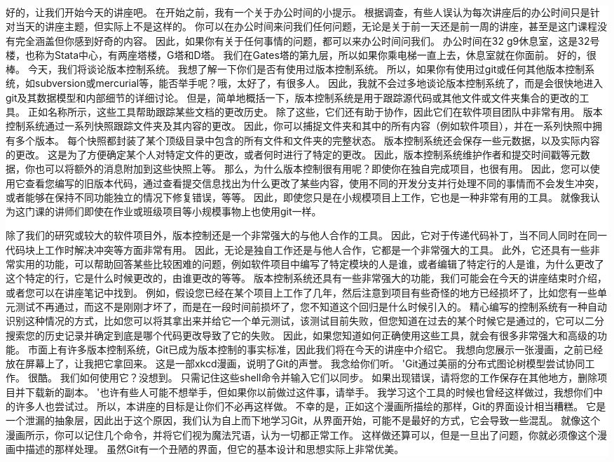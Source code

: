 好的，让我们开始今天的讲座吧。
在开始之前，我有一个关于办公时间的小提示。
根据调查，有些人误认为每次讲座后的办公时间只是针对当天的讲座主题，但实际上不是这样的。
你可以在办公时间来问我们任何问题，无论是关于前一天还是前一周的讲座，甚至是这门课程没有完全涵盖但你感到好奇的内容。
因此，如果你有关于任何事情的问题，都可以来办公时间问我们。
办公时间在32 g9休息室，这是32号楼，也称为Stata中心，有两座塔楼，G塔和D塔。
我们在Gates塔的第九层，所以如果你乘电梯一直上去，休息室就在你面前。
好的，很棒。
今天，我们将谈论版本控制系统。
我想了解一下你们是否有使用过版本控制系统。
所以，如果你有使用过git或任何其他版本控制系统，如subversion或mercurial等，能否举手呢？哦，太好了，有很多人。
因此，我就不会过多地谈论版本控制系统了，而是会很快地进入git及其数据模型和内部细节的详细讨论。
但是，简单地概括一下，版本控制系统是用于跟踪源代码或其他文件或文件夹集合的更改的工具。
正如名称所示，这些工具帮助跟踪某些文档的更改历史。
除了这些，它们还有助于协作，因此它们在软件项目团队中非常有用。
版本控制系统通过一系列快照跟踪文件夹及其内容的更改。
因此，你可以捕捉文件夹和其中的所有内容（例如软件项目），并在一系列快照中拥有多个版本。
每个快照都封装了某个顶级目录中包含的所有文件和文件夹的完整状态。
版本控制系统还会保存一些元数据，以及实际内容的更改。
这是为了方便确定某个人对特定文件的更改，或者何时进行了特定的更改。
因此，版本控制系统维护作者和提交时间戳等元数据，你也可以将额外的消息附加到这些快照上等。
那么，为什么版本控制很有用呢？即使你在独自完成项目，也很有用。
因此，您可以使用它查看您编写的旧版本代码，通过查看提交信息找出为什么更改了某些内容，使用不同的开发分支并行处理不同的事情而不会发生冲突，或者能够在保持不同功能独立的情况下修复错误，等等。
因此，即使您只是在小规模项目上工作，它也是一种非常有用的工具。
就像我认为这门课的讲师们即使在作业或班级项目等小规模事物上也使用git一样。

除了我们的研究或较大的软件项目外，版本控制还是一个非常强大的与他人合作的工具。
因此，它对于传递代码补丁，当不同人同时在同一代码块上工作时解决冲突等方面非常有用。
因此，无论是独自工作还是与他人合作，它都是一个非常强大的工具。
此外，它还具有一些非常实用的功能，可以帮助回答某些比较困难的问题，例如软件项目中编写了特定模块的人是谁，或者编辑了特定行的人是谁，为什么更改了这个特定的行，它是什么时候更改的，由谁更改的等等。
版本控制系统还具有一些非常强大的功能，我们可能会在今天的讲座结束时介绍，或者您可以在讲座笔记中找到。
例如，假设您已经在某个项目上工作了几年，然后注意到项目有些奇怪的地方已经损坏了，比如您有一些单元测试不再通过，而这不是刚刚才坏了，而是在一段时间前损坏了，您不知道这个回归是什么时候引入的。
精心编写的控制系统有一种自动识别这种情况的方式，比如您可以将其拿出来并给它一个单元测试，该测试目前失败，但您知道在过去的某个时候它是通过的，它可以二分搜索您的历史记录并确定到底是哪个代码更改导致了它的失败。
因此，如果您知道如何正确使用这些工具，就会有很多非常强大和高级的功能。
市面上有许多版本控制系统，Git已成为版本控制的事实标准，因此我们将在今天的讲座中介绍它。
我想向您展示一张漫画，之前已经放在屏幕上了，让我把它拿回来。
这是一部xkcd漫画，说明了Git的声誉。
我念给你们听。
'Git通过美丽的分布式图论树模型尝试协同工作。
很酷。
我们如何使用它？没想到。
只需记住这些shell命令并输入它们以同步。
如果出现错误，请将您的工作保存在其他地方，删除项目并下载新的副本。
'也许有些人可能不想举手，但如果你以前做过这件事，请举手。
我学习这个工具的时候也曾经这样做过，我想你们中的许多人也尝试过。
所以，本讲座的目标是让你们不必再这样做。
不幸的是，正如这个漫画所描绘的那样，Git的界面设计相当糟糕。
它是一个泄漏的抽象层，因此出于这个原因，我们认为自上而下地学习Git，从界面开始，可能不是最好的方式，它会导致一些混乱。
就像这个漫画所示，你可以记住几个命令，并将它们视为魔法咒语，认为一切都正常工作。
这样做还算可以，但是一旦出了问题，你就必须像这个漫画中描述的那样处理。
虽然Git有一个丑陋的界面，但它的基本设计和思想实际上非常优美。
